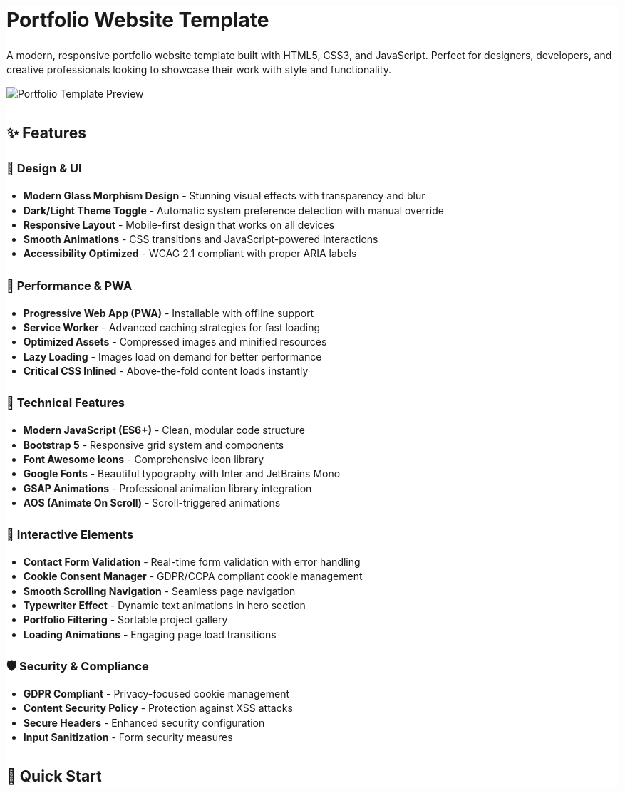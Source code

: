 # Portfolio Website Template

A modern, responsive portfolio website template built with HTML5, CSS3, and JavaScript. Perfect for designers, developers, and creative professionals looking to showcase their work with style and functionality.

![Portfolio Template Preview](https://via.placeholder.com/800x400/A78BFA/FFFFFF?text=Portfolio+Template+Preview)

## ✨ Features

### 🎨 **Design & UI**
- **Modern Glass Morphism Design** - Stunning visual effects with transparency and blur
- **Dark/Light Theme Toggle** - Automatic system preference detection with manual override
- **Responsive Layout** - Mobile-first design that works on all devices
- **Smooth Animations** - CSS transitions and JavaScript-powered interactions
- **Accessibility Optimized** - WCAG 2.1 compliant with proper ARIA labels

### 🚀 **Performance & PWA**
- **Progressive Web App (PWA)** - Installable with offline support
- **Service Worker** - Advanced caching strategies for fast loading
- **Optimized Assets** - Compressed images and minified resources
- **Lazy Loading** - Images load on demand for better performance
- **Critical CSS Inlined** - Above-the-fold content loads instantly

### 🔧 **Technical Features**
- **Modern JavaScript (ES6+)** - Clean, modular code structure
- **Bootstrap 5** - Responsive grid system and components
- **Font Awesome Icons** - Comprehensive icon library
- **Google Fonts** - Beautiful typography with Inter and JetBrains Mono
- **GSAP Animations** - Professional animation library integration
- **AOS (Animate On Scroll)** - Scroll-triggered animations

### 📱 **Interactive Elements**
- **Contact Form Validation** - Real-time form validation with error handling
- **Cookie Consent Manager** - GDPR/CCPA compliant cookie management
- **Smooth Scrolling Navigation** - Seamless page navigation
- **Typewriter Effect** - Dynamic text animations in hero section
- **Portfolio Filtering** - Sortable project gallery
- **Loading Animations** - Engaging page load transitions

### 🛡️ **Security & Compliance**
- **GDPR Compliant** - Privacy-focused cookie management
- **Content Security Policy** - Protection against XSS attacks
- **Secure Headers** - Enhanced security configuration
- **Input Sanitization** - Form security measures

## 🚀 Quick Start
